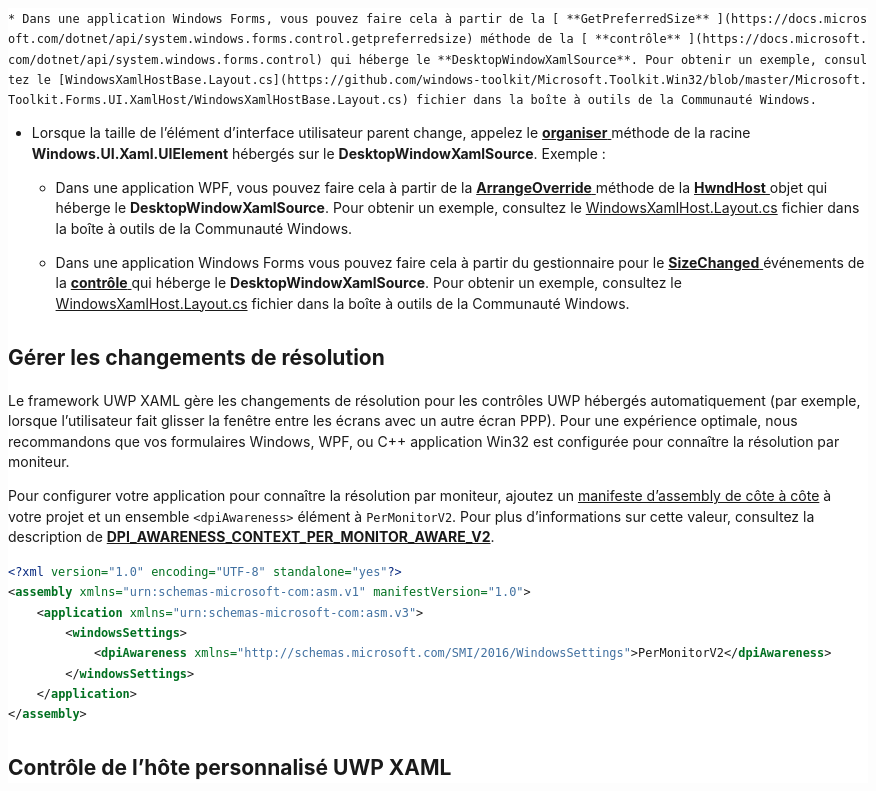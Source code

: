     * Dans une application Windows Forms, vous pouvez faire cela à partir de la [ **GetPreferredSize** ](https://docs.microsoft.com/dotnet/api/system.windows.forms.control.getpreferredsize) méthode de la [ **contrôle** ](https://docs.microsoft.com/dotnet/api/system.windows.forms.control) qui héberge le **DesktopWindowXamlSource**. Pour obtenir un exemple, consultez le [WindowsXamlHostBase.Layout.cs](https://github.com/windows-toolkit/Microsoft.Toolkit.Win32/blob/master/Microsoft.Toolkit.Forms.UI.XamlHost/WindowsXamlHostBase.Layout.cs) fichier dans la boîte à outils de la Communauté Windows.

* Lorsque la taille de l’élément d’interface utilisateur parent change, appelez le [ **organiser** ](https://docs.microsoft.com/uwp/api/windows.ui.xaml.uielement.arrange) méthode de la racine **Windows.UI.Xaml.UIElement** hébergés sur le  **DesktopWindowXamlSource**. Exemple :

    * Dans une application WPF, vous pouvez faire cela à partir de la [ **ArrangeOverride** ](https://docs.microsoft.com/dotnet/api/system.windows.frameworkelement.arrangeoverride) méthode de la [ **HwndHost** ](https://docs.microsoft.com/dotnet/api/system.windows.interop.hwndhost) objet qui héberge le **DesktopWindowXamlSource**. Pour obtenir un exemple, consultez le [WindowsXamlHost.Layout.cs](https://github.com/windows-toolkit/Microsoft.Toolkit.Win32/blob/master/Microsoft.Toolkit.Wpf.UI.XamlHost/WindowsXamlHostBase.Layout.cs) fichier dans la boîte à outils de la Communauté Windows.

    * Dans une application Windows Forms vous pouvez faire cela à partir du gestionnaire pour le [ **SizeChanged** ](https://docs.microsoft.com/dotnet/api/system.windows.forms.control.sizechanged) événements de la [ **contrôle** ](https://docs.microsoft.com/dotnet/api/system.windows.forms.control) qui héberge le **DesktopWindowXamlSource**. Pour obtenir un exemple, consultez le [WindowsXamlHost.Layout.cs](https://github.com/windows-toolkit/Microsoft.Toolkit.Win32/blob/master/Microsoft.Toolkit.Forms.UI.XamlHost/WindowsXamlHostBase.Layout.cs) fichier dans la boîte à outils de la Communauté Windows.

## <a name="handle-dpi-changes"></a>Gérer les changements de résolution

Le framework UWP XAML gère les changements de résolution pour les contrôles UWP hébergés automatiquement (par exemple, lorsque l’utilisateur fait glisser la fenêtre entre les écrans avec un autre écran PPP). Pour une expérience optimale, nous recommandons que vos formulaires Windows, WPF, ou C++ application Win32 est configurée pour connaître la résolution par moniteur.

Pour configurer votre application pour connaître la résolution par moniteur, ajoutez un [manifeste d’assembly de côte à côte](https://docs.microsoft.com/windows/desktop/SbsCs/application-manifests) à votre projet et un ensemble ```<dpiAwareness>``` élément à ```PerMonitorV2```. Pour plus d’informations sur cette valeur, consultez la description de [ **DPI_AWARENESS_CONTEXT_PER_MONITOR_AWARE_V2**](https://docs.microsoft.com/windows/desktop/hidpi/dpi-awareness-context).

```xml
<?xml version="1.0" encoding="UTF-8" standalone="yes"?>
<assembly xmlns="urn:schemas-microsoft-com:asm.v1" manifestVersion="1.0">
    <application xmlns="urn:schemas-microsoft-com:asm.v3">
        <windowsSettings>
            <dpiAwareness xmlns="http://schemas.microsoft.com/SMI/2016/WindowsSettings">PerMonitorV2</dpiAwareness>
        </windowsSettings>
    </application>
</assembly>
```

## <a name="host-custom-uwp-xaml-controls"></a>Contrôle de l’hôte personnalisé UWP XAML
